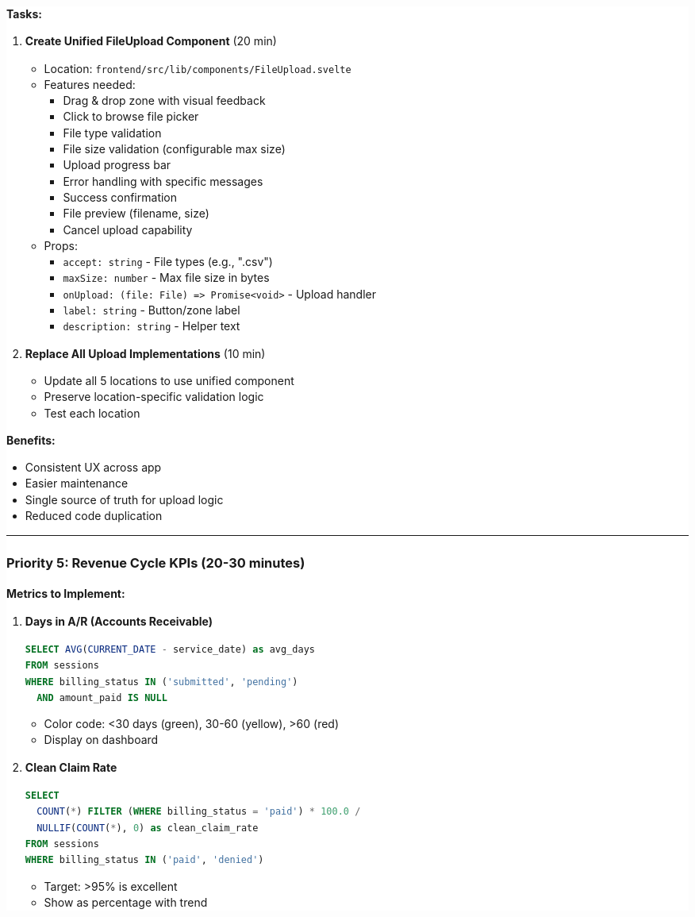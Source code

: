 **Tasks:**
1. **Create Unified FileUpload Component** (20 min)
   - Location: `frontend/src/lib/components/FileUpload.svelte`
   - Features needed:
     - Drag & drop zone with visual feedback
     - Click to browse file picker
     - File type validation
     - File size validation (configurable max size)
     - Upload progress bar
     - Error handling with specific messages
     - Success confirmation
     - File preview (filename, size)
     - Cancel upload capability
   - Props:
     - `accept: string` - File types (e.g., ".csv")
     - `maxSize: number` - Max file size in bytes
     - `onUpload: (file: File) => Promise<void>` - Upload handler
     - `label: string` - Button/zone label
     - `description: string` - Helper text

2. **Replace All Upload Implementations** (10 min)
   - Update all 5 locations to use unified component
   - Preserve location-specific validation logic
   - Test each location

**Benefits:**
- Consistent UX across app
- Easier maintenance
- Single source of truth for upload logic
- Reduced code duplication

---

### Priority 5: Revenue Cycle KPIs (20-30 minutes)

**Metrics to Implement:**

1. **Days in A/R (Accounts Receivable)**
   ```sql
   SELECT AVG(CURRENT_DATE - service_date) as avg_days
   FROM sessions
   WHERE billing_status IN ('submitted', 'pending')
     AND amount_paid IS NULL
   ```
   - Color code: <30 days (green), 30-60 (yellow), >60 (red)
   - Display on dashboard

2. **Clean Claim Rate**
   ```sql
   SELECT
     COUNT(*) FILTER (WHERE billing_status = 'paid') * 100.0 /
     NULLIF(COUNT(*), 0) as clean_claim_rate
   FROM sessions
   WHERE billing_status IN ('paid', 'denied')
   ```
   - Target: >95% is excellent
   - Show as percentage with trend
